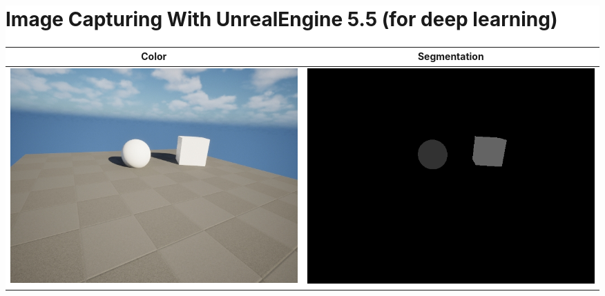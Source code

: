 # Image Capturing With UnrealEngine 5.5 (for deep learning)


| Color | Segmentation |
|---------|---------|
| ![](https://github.com/TimmHess/UnrealImageCapture/blob/master/gfx/CaptureResult_color.jpeg) | ![](https://github.com/TimmHess/UnrealImageCapture/blob/master/gfx/CaptureResult_segmentation.png) |
